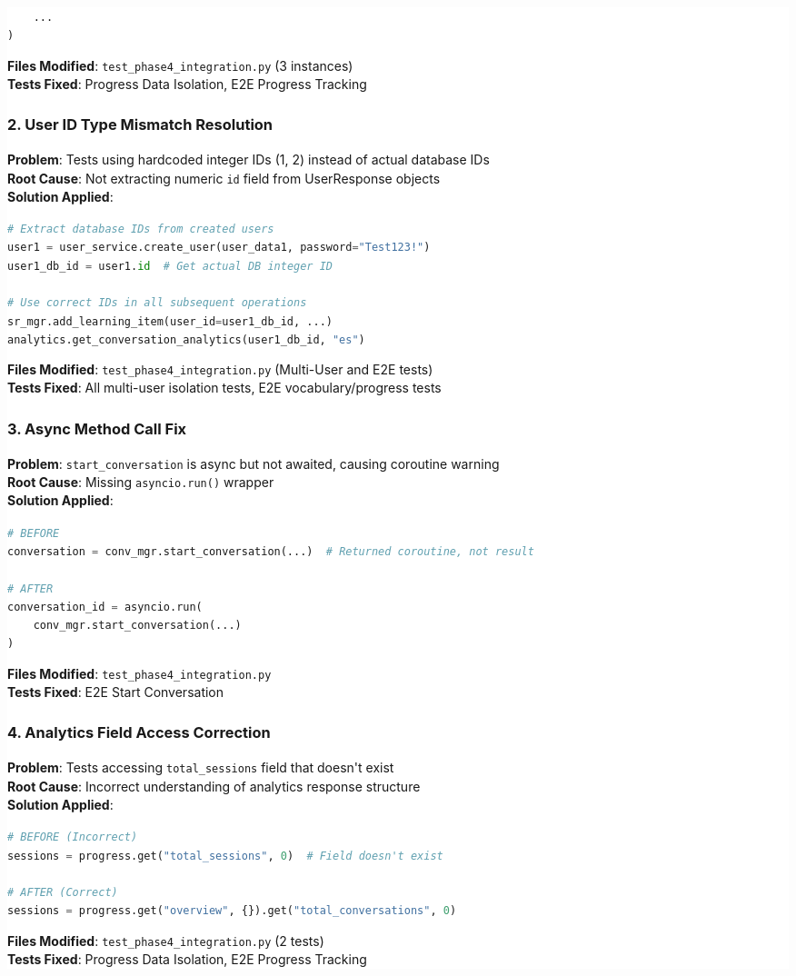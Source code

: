 ```python
    ...
)
```
**Files Modified**: `test_phase4_integration.py` (3 instances)  
**Tests Fixed**: Progress Data Isolation, E2E Progress Tracking

### 2. User ID Type Mismatch Resolution
**Problem**: Tests using hardcoded integer IDs (1, 2) instead of actual database IDs  
**Root Cause**: Not extracting numeric `id` field from UserResponse objects  
**Solution Applied**:
```python
# Extract database IDs from created users
user1 = user_service.create_user(user_data1, password="Test123!")
user1_db_id = user1.id  # Get actual DB integer ID

# Use correct IDs in all subsequent operations
sr_mgr.add_learning_item(user_id=user1_db_id, ...)
analytics.get_conversation_analytics(user1_db_id, "es")
```
**Files Modified**: `test_phase4_integration.py` (Multi-User and E2E tests)  
**Tests Fixed**: All multi-user isolation tests, E2E vocabulary/progress tests

### 3. Async Method Call Fix
**Problem**: `start_conversation` is async but not awaited, causing coroutine warning  
**Root Cause**: Missing `asyncio.run()` wrapper  
**Solution Applied**:
```python
# BEFORE
conversation = conv_mgr.start_conversation(...)  # Returned coroutine, not result

# AFTER
conversation_id = asyncio.run(
    conv_mgr.start_conversation(...)
)
```
**Files Modified**: `test_phase4_integration.py`  
**Tests Fixed**: E2E Start Conversation

### 4. Analytics Field Access Correction
**Problem**: Tests accessing `total_sessions` field that doesn't exist  
**Root Cause**: Incorrect understanding of analytics response structure  
**Solution Applied**:
```python
# BEFORE (Incorrect)
sessions = progress.get("total_sessions", 0)  # Field doesn't exist

# AFTER (Correct)
sessions = progress.get("overview", {}).get("total_conversations", 0)
```
**Files Modified**: `test_phase4_integration.py` (2 tests)  
**Tests Fixed**: Progress Data Isolation, E2E Progress Tracking
